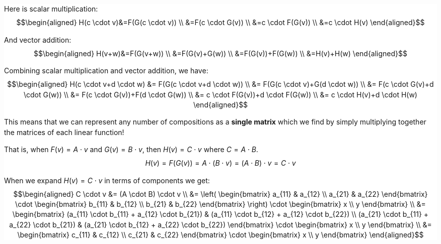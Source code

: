 Here is scalar multiplication:  
$$\begin{aligned}
  H(c \cdot v)&=F(G(c \cdot v)) \\
  &=F(c \cdot G(v)) \\
  &=c \cdot F(G(v)) \\
  &=c \cdot H(v)
  \end{aligned}$$

And vector addition:  
$$\begin{aligned}
  H(v+w)&=F(G(v+w)) \\
  &=F(G(v)+G(w)) \\
  &=F(G(v))+F(G(w)) \\
  &=H(v)+H(w)
  \end{aligned}$$

Combining scalar multiplication and vector addition, we have:  
$$\begin{aligned}
  H(c \cdot v+d \cdot w) &= F(G(c \cdot v+d \cdot w)) \\
    &= F(G(c \cdot v)+G(d \cdot w)) \\
    &= F(c \cdot G(v)+d \cdot G(w)) \\
    &= F(c \cdot G(v))+F(d \cdot G(w)) \\
    &= c \cdot F(G(v))+d \cdot F(G(w)) \\
    &= c \cdot H(v)+d \cdot H(w)
  \end{aligned}$$

This means that we can represent any number of compositions as a **single matrix** which we find by simply multiplying together the matrices of each linear function!

That is, when $F(v)=A \cdot v$ and $G(v)=B \cdot v$, then $H(v)=C \cdot v$ where $C=A \cdot B$.
$$H(v)=F(G(v))=A \cdot (B \cdot v)=(A \cdot B) \cdot v=C \cdot v$$

When we expand $H(v)=C \cdot v$ in terms of components we get:
$$\begin{aligned}
  C \cdot v &= (A \cdot B) \cdot v \\
  &= \left( \begin{bmatrix}
    a_{11} & a_{12} \\
    a_{21} & a_{22}
  \end{bmatrix} \cdot
  \begin{bmatrix}
    b_{11} & b_{12} \\
    b_{21} & b_{22}
  \end{bmatrix} \right) \cdot 
  \begin{bmatrix}
    x \\
    y
  \end{bmatrix} \\
  &= \begin{bmatrix}
    (a_{11} \cdot b_{11} + a_{12} \cdot b_{21}) & (a_{11} \cdot b_{12} + a_{12} \cdot b_{22}) \\
    (a_{21} \cdot b_{11} + a_{22} \cdot b_{21}) & (a_{21} \cdot b_{12} + a_{22} \cdot b_{22})
  \end{bmatrix} \cdot 
  \begin{bmatrix}
    x \\
    y
  \end{bmatrix} \\
  &= \begin{bmatrix}
    c_{11} & c_{12} \\
    c_{21} & c_{22}
  \end{bmatrix} \cdot
  \begin{bmatrix}
    x \\
    y
  \end{bmatrix}
  \end{aligned}$$
